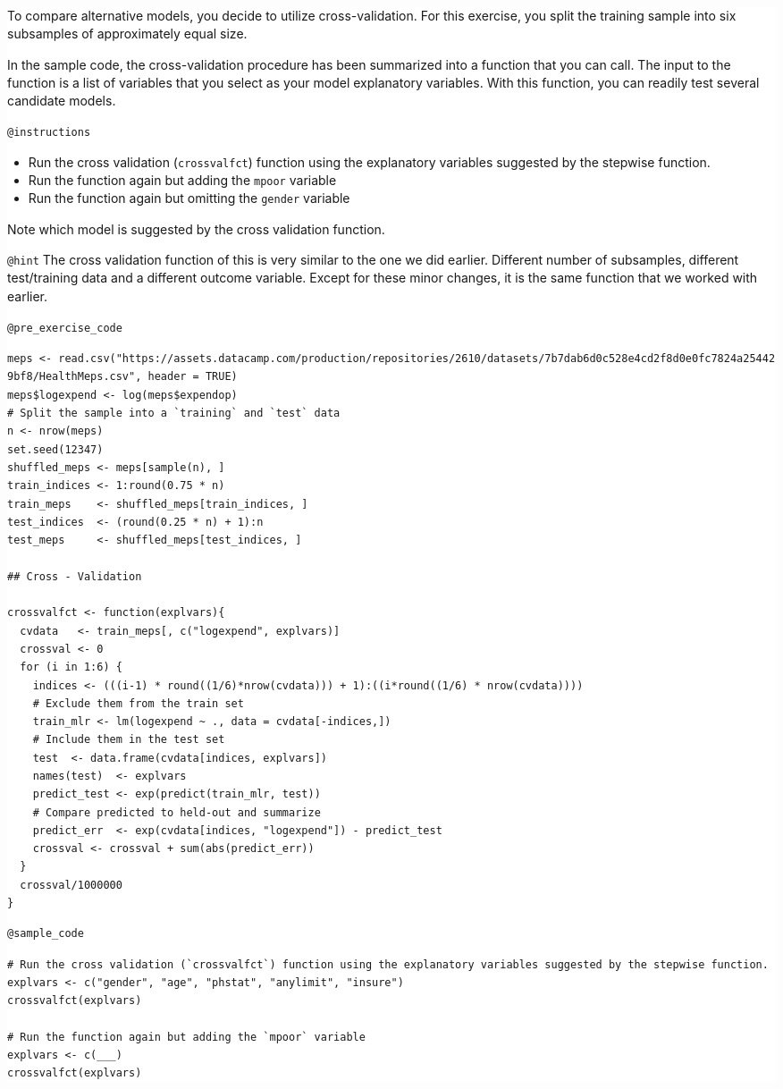 To compare alternative models, you decide to utilize cross-validation. For this exercise, you split the training sample into six subsamples of approximately equal size.

In the sample code, the cross-validation procedure has been summarized into a function that you can call. The input to the function is a list of variables that you select as your model explanatory variables. With this function, you can readily test several candidate models.



`@instructions`
- Run the cross validation (`crossvalfct`) function using the explanatory variables suggested by the stepwise function.
- Run the function again but adding the `mpoor` variable
- Run the function again but omitting the `gender` variable

Note which model is suggested by the cross validation function.

`@hint`
The cross validation function of this is very similar to the one we did earlier. Different number of subsamples, different test/training data and a different outcome variable. Except for these minor changes, it is the same function that we worked with earlier.

`@pre_exercise_code`
```{r}
meps <- read.csv("https://assets.datacamp.com/production/repositories/2610/datasets/7b7dab6d0c528e4cd2f8d0e0fc7824a254429bf8/HealthMeps.csv", header = TRUE)
meps$logexpend <- log(meps$expendop)
# Split the sample into a `training` and `test` data
n <- nrow(meps)
set.seed(12347)
shuffled_meps <- meps[sample(n), ]
train_indices <- 1:round(0.75 * n)
train_meps    <- shuffled_meps[train_indices, ]
test_indices  <- (round(0.25 * n) + 1):n
test_meps     <- shuffled_meps[test_indices, ]

## Cross - Validation

crossvalfct <- function(explvars){
  cvdata   <- train_meps[, c("logexpend", explvars)]
  crossval <- 0
  for (i in 1:6) {
    indices <- (((i-1) * round((1/6)*nrow(cvdata))) + 1):((i*round((1/6) * nrow(cvdata))))
    # Exclude them from the train set
    train_mlr <- lm(logexpend ~ ., data = cvdata[-indices,])
    # Include them in the test set
    test  <- data.frame(cvdata[indices, explvars])
    names(test)  <- explvars
    predict_test <- exp(predict(train_mlr, test))
    # Compare predicted to held-out and summarize
    predict_err  <- exp(cvdata[indices, "logexpend"]) - predict_test
    crossval <- crossval + sum(abs(predict_err))
  }
  crossval/1000000
}

```
`@sample_code`
```{r}
# Run the cross validation (`crossvalfct`) function using the explanatory variables suggested by the stepwise function.
explvars <- c("gender", "age", "phstat", "anylimit", "insure")
crossvalfct(explvars)

# Run the function again but adding the `mpoor` variable
explvars <- c(___)
crossvalfct(explvars)
```